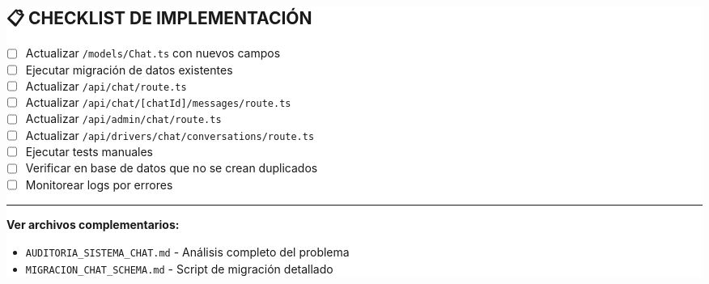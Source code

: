 ## 📋 CHECKLIST DE IMPLEMENTACIÓN

- [ ] Actualizar `/models/Chat.ts` con nuevos campos
- [ ] Ejecutar migración de datos existentes
- [ ] Actualizar `/api/chat/route.ts`
- [ ] Actualizar `/api/chat/[chatId]/messages/route.ts`
- [ ] Actualizar `/api/admin/chat/route.ts`
- [ ] Actualizar `/api/drivers/chat/conversations/route.ts`
- [ ] Ejecutar tests manuales
- [ ] Verificar en base de datos que no se crean duplicados
- [ ] Monitorear logs por errores

---

**Ver archivos complementarios:**
- `AUDITORIA_SISTEMA_CHAT.md` - Análisis completo del problema
- `MIGRACION_CHAT_SCHEMA.md` - Script de migración detallado
